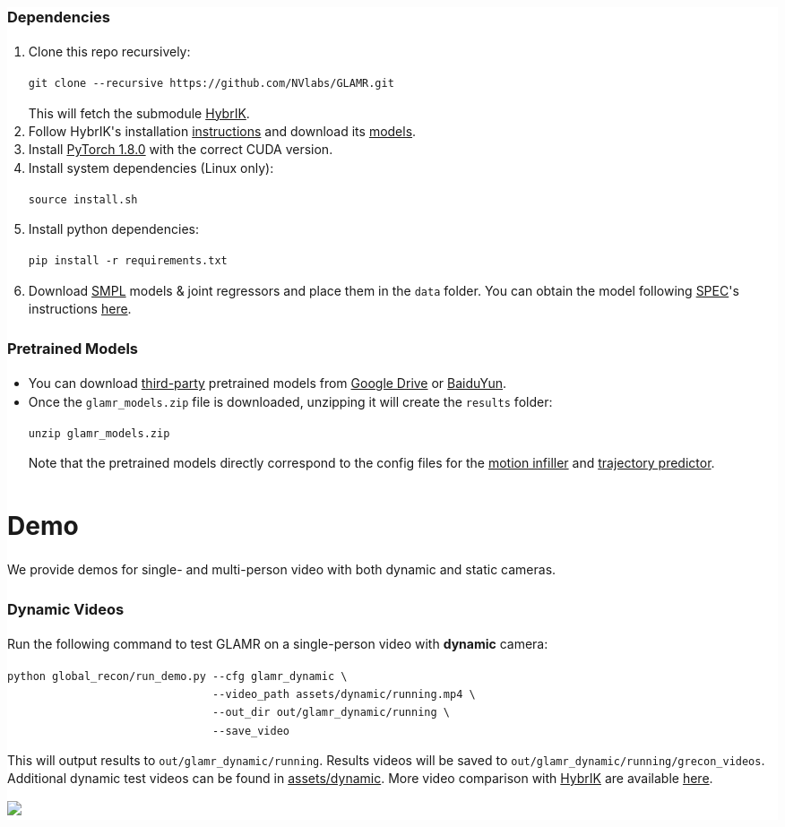 ### Dependencies
1. Clone this repo recursively:
    ```
    git clone --recursive https://github.com/NVlabs/GLAMR.git
    ```
    This will fetch the submodule [HybrIK](https://github.com/Jeff-sjtu/HybrIK).
2. Follow HybrIK's installation [instructions](https://github.com/Jeff-sjtu/HybrIK#installation-instructions) and download its [models](https://github.com/Jeff-sjtu/HybrIK#download-models).
2. Install [PyTorch 1.8.0](https://pytorch.org/get-started/previous-versions/) with the correct CUDA version.
3. Install system dependencies (Linux only):
    ```
    source install.sh
    ```
4. Install python dependencies:
    ```
    pip install -r requirements.txt
    ```
5. Download [SMPL](https://smpl.is.tue.mpg.de/) models & joint regressors and place them in the `data` folder. You can obtain the model following [SPEC](https://github.com/mkocabas/SPEC)'s instructions [here](https://github.com/mkocabas/SPEC/blob/master/scripts/prepare_data.sh).

### Pretrained Models
* You can download [third-party](https://github.com/YanglanOu) pretrained models from [Google Drive](https://drive.google.com/file/d/1_3h0DExyHkPH9cv1O8Y42YPI3c08G-2b/view?usp=sharing) or [BaiduYun](https://pan.baidu.com/s/1nvSzfuffB5yBaZ3GRBDC5w?pwd=pj3z).
* Once the `glamr_models.zip` file is downloaded, unzipping it will create the `results` folder:
  ```
  unzip glamr_models.zip
  ```
  Note that the pretrained models directly correspond to the config files for the [motion infiller](motion_infiller/cfg) and [trajectory predictor](traj_pred/cfg).

# Demo

We provide demos for single- and multi-person video with both dynamic and static cameras.
### Dynamic Videos
Run the following command to test GLAMR on a single-person video with **dynamic** camera:
```
python global_recon/run_demo.py --cfg glamr_dynamic \
                                --video_path assets/dynamic/running.mp4 \
                                --out_dir out/glamr_dynamic/running \
                                --save_video
```
This will output results to `out/glamr_dynamic/running`. Results videos will be saved to `out/glamr_dynamic/running/grecon_videos`. Additional dynamic test videos can be found in [assets/dynamic](assets/dynamic). More video comparison with [HybrIK](https://github.com/Jeff-sjtu/HybrIK) are available [here](https://drive.google.com/drive/folders/1BCkIBZGgDox_bMZUxHD--s0eK-ded4J7?usp=sharing).

<img src="docs/running_glamr_vs_hybrik.gif" width="100%">
